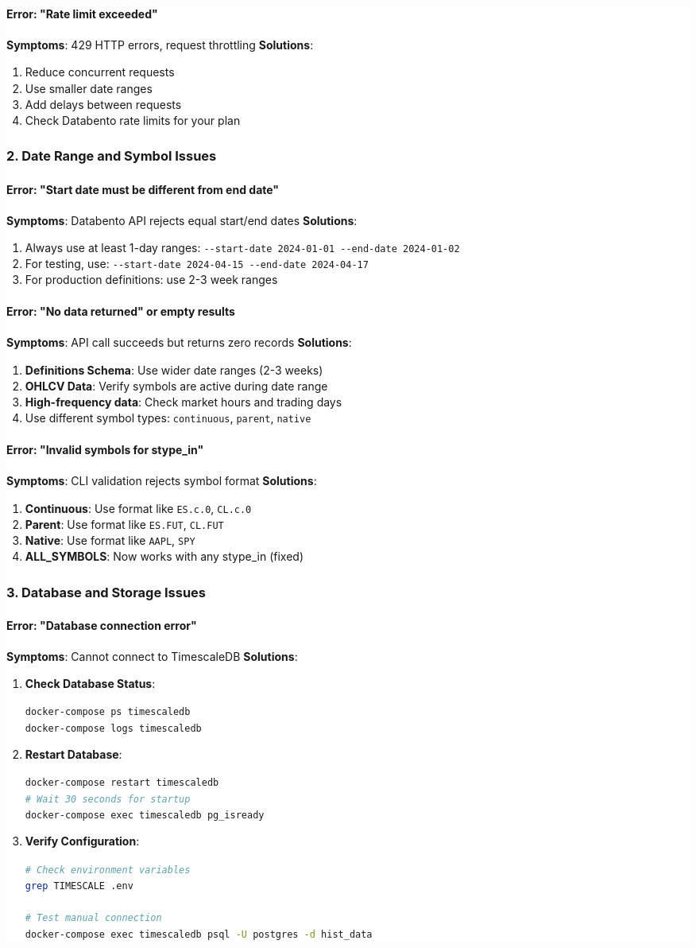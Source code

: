 #### Error: "Rate limit exceeded"
**Symptoms**: 429 HTTP errors, request throttling
**Solutions**:
1. Reduce concurrent requests
2. Use smaller date ranges
3. Add delays between requests
4. Check Databento rate limits for your plan

### 2. Date Range and Symbol Issues

#### Error: "Start date must be different from end date"
**Symptoms**: Databento API rejects equal start/end dates
**Solutions**:
1. Always use at least 1-day ranges: `--start-date 2024-01-01 --end-date 2024-01-02`
2. For testing, use: `--start-date 2024-04-15 --end-date 2024-04-17`
3. For production definitions: use 2-3 week ranges

#### Error: "No data returned" or empty results
**Symptoms**: API call succeeds but returns zero records
**Solutions**:
1. **Definitions Schema**: Use wider date ranges (2-3 weeks)
2. **OHLCV Data**: Verify symbols are active during date range
3. **High-frequency data**: Check market hours and trading days
4. Use different symbol types: `continuous`, `parent`, `native`

#### Error: "Invalid symbols for stype_in"
**Symptoms**: CLI validation rejects symbol format
**Solutions**:
1. **Continuous**: Use format like `ES.c.0`, `CL.c.0`
2. **Parent**: Use format like `ES.FUT`, `CL.FUT`  
3. **Native**: Use format like `AAPL`, `SPY`
4. **ALL_SYMBOLS**: Now works with any stype_in (fixed)

### 3. Database and Storage Issues

#### Error: "Database connection error"
**Symptoms**: Cannot connect to TimescaleDB
**Solutions**:
1. **Check Database Status**:
   ```bash
   docker-compose ps timescaledb
   docker-compose logs timescaledb
   ```

2. **Restart Database**:
   ```bash
   docker-compose restart timescaledb
   # Wait 30 seconds for startup
   docker-compose exec timescaledb pg_isready
   ```

3. **Verify Configuration**:
   ```bash
   # Check environment variables
   grep TIMESCALE .env
   
   # Test manual connection
   docker-compose exec timescaledb psql -U postgres -d hist_data
   ```
